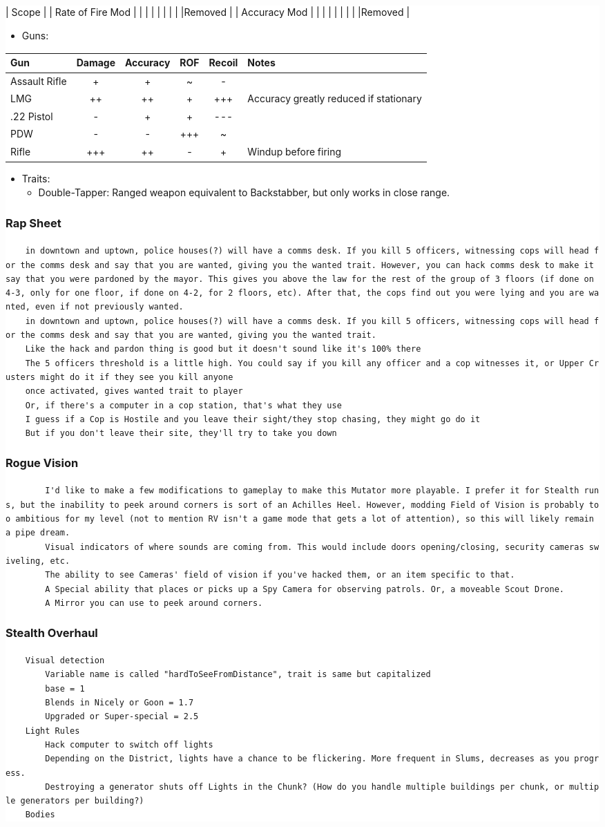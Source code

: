 | Scope				|
| Rate of Fire Mod	| 		|		|	 |	 |	  |  |    |      |Removed													|
| Accuracy Mod		| 		|		|	 |	 |	  |  |    |      |Removed													|

- Guns:

| Gun				| Damage	| Accuracy  | ROF		| Recoil	| Notes													|
|:------------------|:---------:|:---------:|:---------:|:---------:|:------------------------------------------------------|
| Assault Rifle		| +			| +			| ~			| -			| 														|
| LMG				| ++		| ++		| +			| +++		| Accuracy greatly reduced if stationary				|
| .22 Pistol		| -			| +			| +			| ---		|														|
| PDW				| -			| -			| +++		| ~			|														|
| Rifle				| +++		| ++		| -			| +			| Windup before firing									|

- Traits:
  - Double-Tapper: Ranged weapon equivalent to Backstabber, but only works in close range.
### Rap Sheet
		in downtown and uptown, police houses(?) will have a comms desk. If you kill 5 officers, witnessing cops will head for the comms desk and say that you are wanted, giving you the wanted trait. However, you can hack comms desk to make it say that you were pardoned by the mayor. This gives you above the law for the rest of the group of 3 floors (if done on 4-3, only for one floor, if done on 4-2, for 2 floors, etc). After that, the cops find out you were lying and you are wanted, even if not previously wanted.
		in downtown and uptown, police houses(?) will have a comms desk. If you kill 5 officers, witnessing cops will head for the comms desk and say that you are wanted, giving you the wanted trait.
		Like the hack and pardon thing is good but it doesn't sound like it's 100% there
		The 5 officers threshold is a little high. You could say if you kill any officer and a cop witnesses it, or Upper Crusters might do it if they see you kill anyone
		once activated, gives wanted trait to player
		Or, if there's a computer in a cop station, that's what they use
		I guess if a Cop is Hostile and you leave their sight/they stop chasing, they might go do it
		But if you don't leave their site, they'll try to take you down
### Rogue Vision
			I'd like to make a few modifications to gameplay to make this Mutator more playable. I prefer it for Stealth runs, but the inability to peek around corners is sort of an Achilles Heel. However, modding Field of Vision is probably too ambitious for my level (not to mention RV isn't a game mode that gets a lot of attention), so this will likely remain a pipe dream.
			Visual indicators of where sounds are coming from. This would include doors opening/closing, security cameras swiveling, etc. 
			The ability to see Cameras' field of vision if you've hacked them, or an item specific to that.
			A Special ability that places or picks up a Spy Camera for observing patrols. Or, a moveable Scout Drone.
			A Mirror you can use to peek around corners.
### Stealth Overhaul
		Visual detection
			Variable name is called "hardToSeeFromDistance", trait is same but capitalized
			base = 1
			Blends in Nicely or Goon = 1.7
			Upgraded or Super-special = 2.5
		Light Rules
			Hack computer to switch off lights
			Depending on the District, lights have a chance to be flickering. More frequent in Slums, decreases as you progress.
			Destroying a generator shuts off Lights in the Chunk? (How do you handle multiple buildings per chunk, or multiple generators per building?)
		Bodies